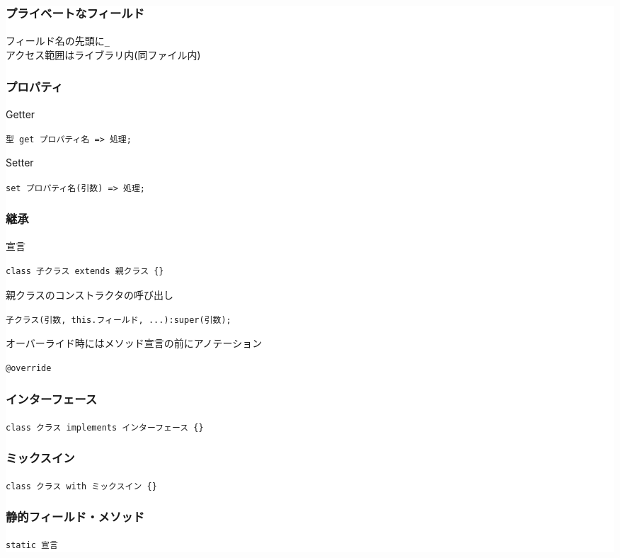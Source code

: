 ### プライベートなフィールド
フィールド名の先頭に`_`  
アクセス範囲はライブラリ内(同ファイル内)
### プロパティ
Getter
```
型 get プロパティ名 => 処理;
```
Setter
```
set プロパティ名(引数) => 処理;
```
### 継承
宣言
```
class 子クラス extends 親クラス {}
```
親クラスのコンストラクタの呼び出し
```
子クラス(引数, this.フィールド, ...):super(引数);
```
オーバーライド時にはメソッド宣言の前にアノテーション
```
@override
```
### インターフェース
```
class クラス implements インターフェース {}
```
### ミックスイン
```
class クラス with ミックスイン {}
```
### 静的フィールド・メソッド
```
static 宣言
```